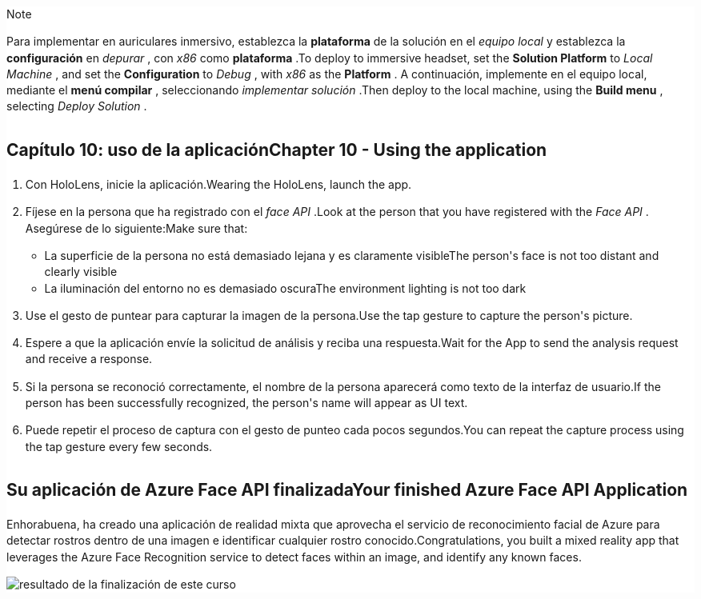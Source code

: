 > [!NOTE]
> <span data-ttu-id="4ff8d-401">Para implementar en auriculares inmersivo, establezca la **plataforma** de la solución en el *equipo local* y establezca la **configuración** en *depurar* , con *x86* como **plataforma** .</span><span class="sxs-lookup"><span data-stu-id="4ff8d-401">To deploy to immersive headset, set the **Solution Platform** to *Local Machine* , and set the **Configuration** to *Debug* , with *x86* as the **Platform** .</span></span> <span data-ttu-id="4ff8d-402">A continuación, implemente en el equipo local, mediante el **menú compilar** , seleccionando *implementar solución* .</span><span class="sxs-lookup"><span data-stu-id="4ff8d-402">Then deploy to the local machine, using the **Build menu** , selecting *Deploy Solution* .</span></span> 


## <a name="chapter-10---using-the-application"></a><span data-ttu-id="4ff8d-403">Capítulo 10: uso de la aplicación</span><span class="sxs-lookup"><span data-stu-id="4ff8d-403">Chapter 10 - Using the application</span></span>

1.  <span data-ttu-id="4ff8d-404">Con HoloLens, inicie la aplicación.</span><span class="sxs-lookup"><span data-stu-id="4ff8d-404">Wearing the HoloLens, launch the app.</span></span>
2.  <span data-ttu-id="4ff8d-405">Fíjese en la persona que ha registrado con el *face API* .</span><span class="sxs-lookup"><span data-stu-id="4ff8d-405">Look at the person that you have registered with the *Face API* .</span></span> <span data-ttu-id="4ff8d-406">Asegúrese de lo siguiente:</span><span class="sxs-lookup"><span data-stu-id="4ff8d-406">Make sure that:</span></span>

    -  <span data-ttu-id="4ff8d-407">La superficie de la persona no está demasiado lejana y es claramente visible</span><span class="sxs-lookup"><span data-stu-id="4ff8d-407">The person's face is not too distant and clearly visible</span></span>
    -  <span data-ttu-id="4ff8d-408">La iluminación del entorno no es demasiado oscura</span><span class="sxs-lookup"><span data-stu-id="4ff8d-408">The environment lighting is not too dark</span></span>

3.  <span data-ttu-id="4ff8d-409">Use el gesto de puntear para capturar la imagen de la persona.</span><span class="sxs-lookup"><span data-stu-id="4ff8d-409">Use the tap gesture to capture the person's picture.</span></span>
4.  <span data-ttu-id="4ff8d-410">Espere a que la aplicación envíe la solicitud de análisis y reciba una respuesta.</span><span class="sxs-lookup"><span data-stu-id="4ff8d-410">Wait for the App to send the analysis request and receive a response.</span></span>
5.  <span data-ttu-id="4ff8d-411">Si la persona se reconoció correctamente, el nombre de la persona aparecerá como texto de la interfaz de usuario.</span><span class="sxs-lookup"><span data-stu-id="4ff8d-411">If the person has been successfully recognized, the person's name will appear as UI text.</span></span>
6.  <span data-ttu-id="4ff8d-412">Puede repetir el proceso de captura con el gesto de punteo cada pocos segundos.</span><span class="sxs-lookup"><span data-stu-id="4ff8d-412">You can repeat the capture process using the tap gesture every few seconds.</span></span>

## <a name="your-finished-azure-face-api-application"></a><span data-ttu-id="4ff8d-413">Su aplicación de Azure Face API finalizada</span><span class="sxs-lookup"><span data-stu-id="4ff8d-413">Your finished Azure Face API Application</span></span>

<span data-ttu-id="4ff8d-414">Enhorabuena, ha creado una aplicación de realidad mixta que aprovecha el servicio de reconocimiento facial de Azure para detectar rostros dentro de una imagen e identificar cualquier rostro conocido.</span><span class="sxs-lookup"><span data-stu-id="4ff8d-414">Congratulations, you built a mixed reality app that leverages the Azure Face Recognition service to detect faces within an image, and identify any known faces.</span></span>

![resultado de la finalización de este curso](images/AzureLabs-Lab4-00.png)


